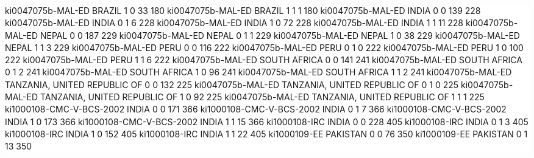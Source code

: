 ki0047075b-MAL-ED          BRAZIL                         1                            0       33    180
ki0047075b-MAL-ED          BRAZIL                         1                            1        1    180
ki0047075b-MAL-ED          INDIA                          0                            0      139    228
ki0047075b-MAL-ED          INDIA                          0                            1        6    228
ki0047075b-MAL-ED          INDIA                          1                            0       72    228
ki0047075b-MAL-ED          INDIA                          1                            1       11    228
ki0047075b-MAL-ED          NEPAL                          0                            0      187    229
ki0047075b-MAL-ED          NEPAL                          0                            1        1    229
ki0047075b-MAL-ED          NEPAL                          1                            0       38    229
ki0047075b-MAL-ED          NEPAL                          1                            1        3    229
ki0047075b-MAL-ED          PERU                           0                            0      116    222
ki0047075b-MAL-ED          PERU                           0                            1        0    222
ki0047075b-MAL-ED          PERU                           1                            0      100    222
ki0047075b-MAL-ED          PERU                           1                            1        6    222
ki0047075b-MAL-ED          SOUTH AFRICA                   0                            0      141    241
ki0047075b-MAL-ED          SOUTH AFRICA                   0                            1        2    241
ki0047075b-MAL-ED          SOUTH AFRICA                   1                            0       96    241
ki0047075b-MAL-ED          SOUTH AFRICA                   1                            1        2    241
ki0047075b-MAL-ED          TANZANIA, UNITED REPUBLIC OF   0                            0      132    225
ki0047075b-MAL-ED          TANZANIA, UNITED REPUBLIC OF   0                            1        0    225
ki0047075b-MAL-ED          TANZANIA, UNITED REPUBLIC OF   1                            0       92    225
ki0047075b-MAL-ED          TANZANIA, UNITED REPUBLIC OF   1                            1        1    225
ki1000108-CMC-V-BCS-2002   INDIA                          0                            0      171    366
ki1000108-CMC-V-BCS-2002   INDIA                          0                            1        7    366
ki1000108-CMC-V-BCS-2002   INDIA                          1                            0      173    366
ki1000108-CMC-V-BCS-2002   INDIA                          1                            1       15    366
ki1000108-IRC              INDIA                          0                            0      228    405
ki1000108-IRC              INDIA                          0                            1        3    405
ki1000108-IRC              INDIA                          1                            0      152    405
ki1000108-IRC              INDIA                          1                            1       22    405
ki1000109-EE               PAKISTAN                       0                            0       76    350
ki1000109-EE               PAKISTAN                       0                            1       13    350